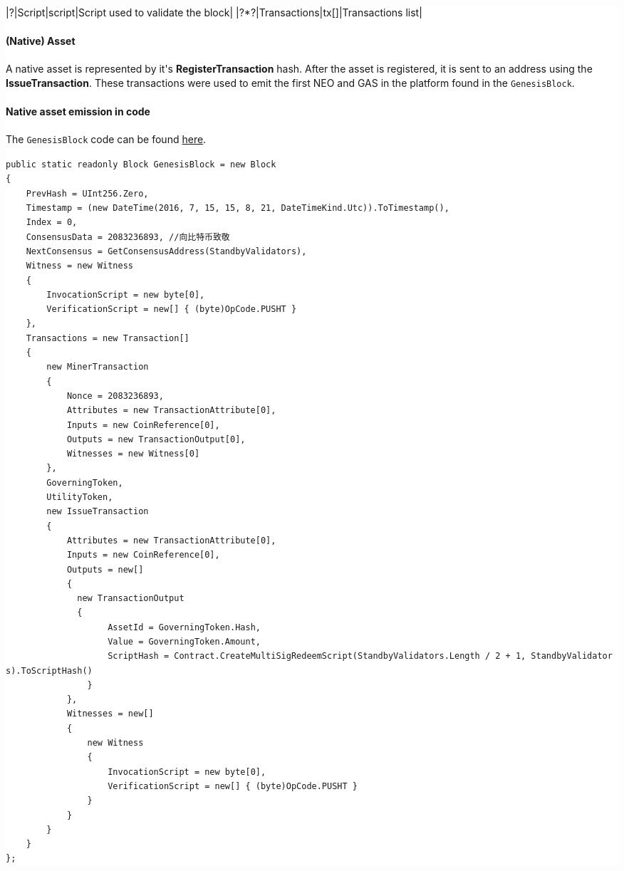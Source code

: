 |?|Script|script|Script used to validate the block|
|?*?|Transactions|tx[]|Transactions list|


#### (Native) Asset
A native asset is represented by it's **RegisterTransaction** hash.
After the asset is registered, it is sent to an address using the **IssueTransaction**.
These transactions were used to emit the first NEO and GAS in the platform found in the `GenesisBlock`.  

#### Native asset emission in code
The `GenesisBlock` code can be found [here](https://github.com/neo-project/neo/blob/41caff115c28d6c7665b2a7ac72967e7ce82e921/neo/Ledger/Blockchain.cs#L66).
``` CSharp
public static readonly Block GenesisBlock = new Block
{
    PrevHash = UInt256.Zero,
    Timestamp = (new DateTime(2016, 7, 15, 15, 8, 21, DateTimeKind.Utc)).ToTimestamp(),
    Index = 0,
    ConsensusData = 2083236893, //向比特币致敬
    NextConsensus = GetConsensusAddress(StandbyValidators),
    Witness = new Witness
    {
        InvocationScript = new byte[0],
        VerificationScript = new[] { (byte)OpCode.PUSHT }
    },
    Transactions = new Transaction[]
    {
        new MinerTransaction
        {
            Nonce = 2083236893,
            Attributes = new TransactionAttribute[0],
            Inputs = new CoinReference[0],
            Outputs = new TransactionOutput[0],
            Witnesses = new Witness[0]
        },
        GoverningToken,
        UtilityToken,
        new IssueTransaction
        {
            Attributes = new TransactionAttribute[0],
            Inputs = new CoinReference[0],
            Outputs = new[]
            {
              new TransactionOutput
              {
                    AssetId = GoverningToken.Hash,
                    Value = GoverningToken.Amount,
                    ScriptHash = Contract.CreateMultiSigRedeemScript(StandbyValidators.Length / 2 + 1, StandbyValidators).ToScriptHash()
                }
            },
            Witnesses = new[]
            {
                new Witness
                {
                    InvocationScript = new byte[0],
                    VerificationScript = new[] { (byte)OpCode.PUSHT }
                }
            }
        }
    }
};
```